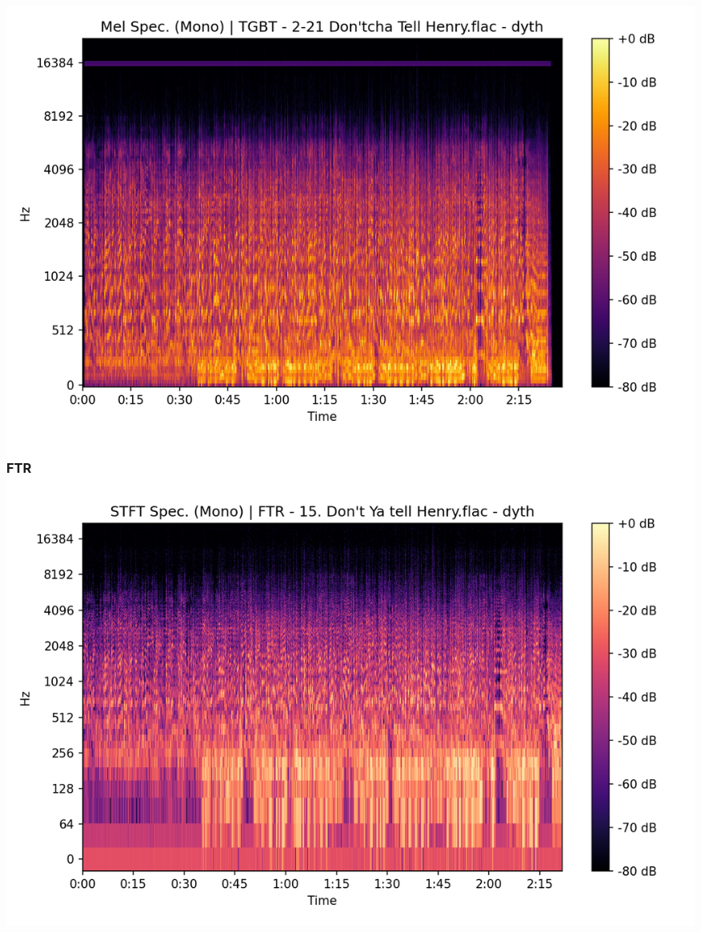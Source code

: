 ![Mel Spectrogram (Mono)](dyth-TGBT_melspec_Mono.png)

### FTR

![STFT Spectrogram (Mono)](dyth-FTR_spectrogram_Mono.png)
